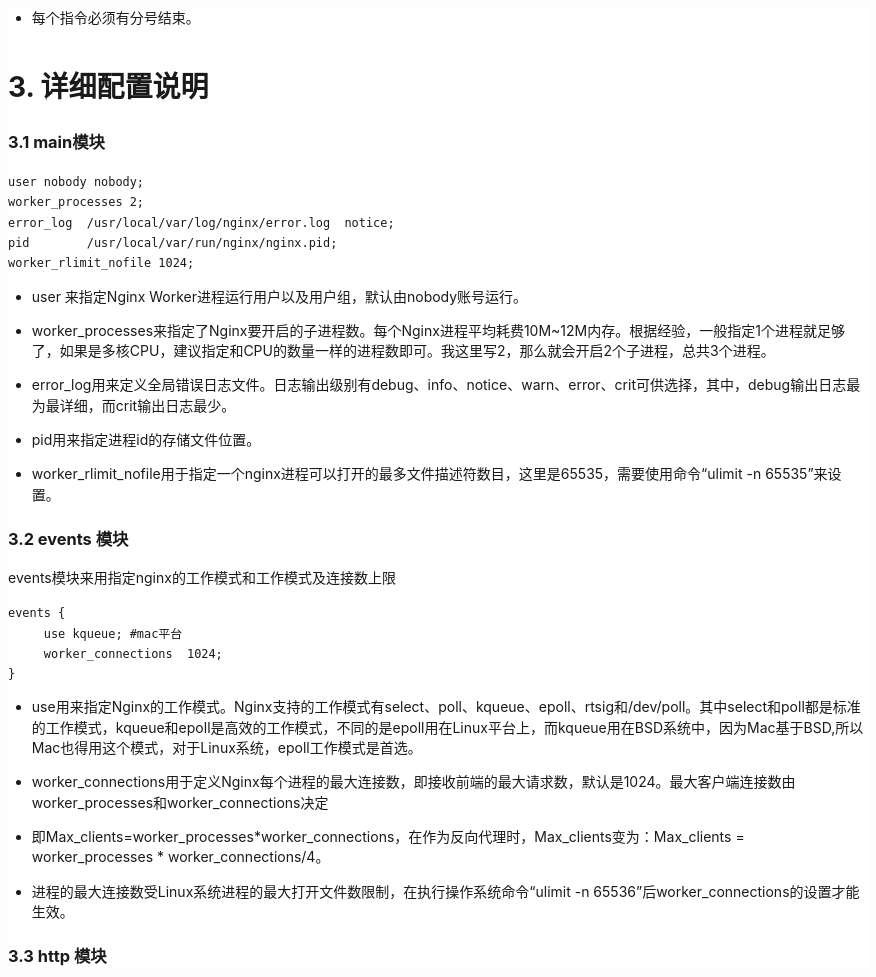 + 每个指令必须有分号结束。



# 3. 详细配置说明



### 3.1 main模块

```nginx
user nobody nobody;
worker_processes 2;
error_log  /usr/local/var/log/nginx/error.log  notice;
pid        /usr/local/var/run/nginx/nginx.pid;
worker_rlimit_nofile 1024;
```



+ user 来指定Nginx Worker进程运行用户以及用户组，默认由nobody账号运行。

+ worker_processes来指定了Nginx要开启的子进程数。每个Nginx进程平均耗费10M~12M内存。根据经验，一般指定1个进程就足够了，如果是多核CPU，建议指定和CPU的数量一样的进程数即可。我这里写2，那么就会开启2个子进程，总共3个进程。

+ error_log用来定义全局错误日志文件。日志输出级别有debug、info、notice、warn、error、crit可供选择，其中，debug输出日志最为最详细，而crit输出日志最少。

+ pid用来指定进程id的存储文件位置。

+ worker_rlimit_nofile用于指定一个nginx进程可以打开的最多文件描述符数目，这里是65535，需要使用命令“ulimit -n 65535”来设置。

  

### 3.2 events 模块

events模块来用指定nginx的工作模式和工作模式及连接数上限

```nginx
events {
     use kqueue; #mac平台
     worker_connections  1024;
}
```



+ use用来指定Nginx的工作模式。Nginx支持的工作模式有select、poll、kqueue、epoll、rtsig和/dev/poll。其中select和poll都是标准的工作模式，kqueue和epoll是高效的工作模式，不同的是epoll用在Linux平台上，而kqueue用在BSD系统中，因为Mac基于BSD,所以Mac也得用这个模式，对于Linux系统，epoll工作模式是首选。

+ worker_connections用于定义Nginx每个进程的最大连接数，即接收前端的最大请求数，默认是1024。最大客户端连接数由worker_processes和worker_connections决定
+ 即Max_clients=worker_processes*worker_connections，在作为反向代理时，Max_clients变为：Max_clients = worker_processes * worker_connections/4。 

+ 进程的最大连接数受Linux系统进程的最大打开文件数限制，在执行操作系统命令“ulimit -n 65536”后worker_connections的设置才能生效。



### 3.3 http 模块
